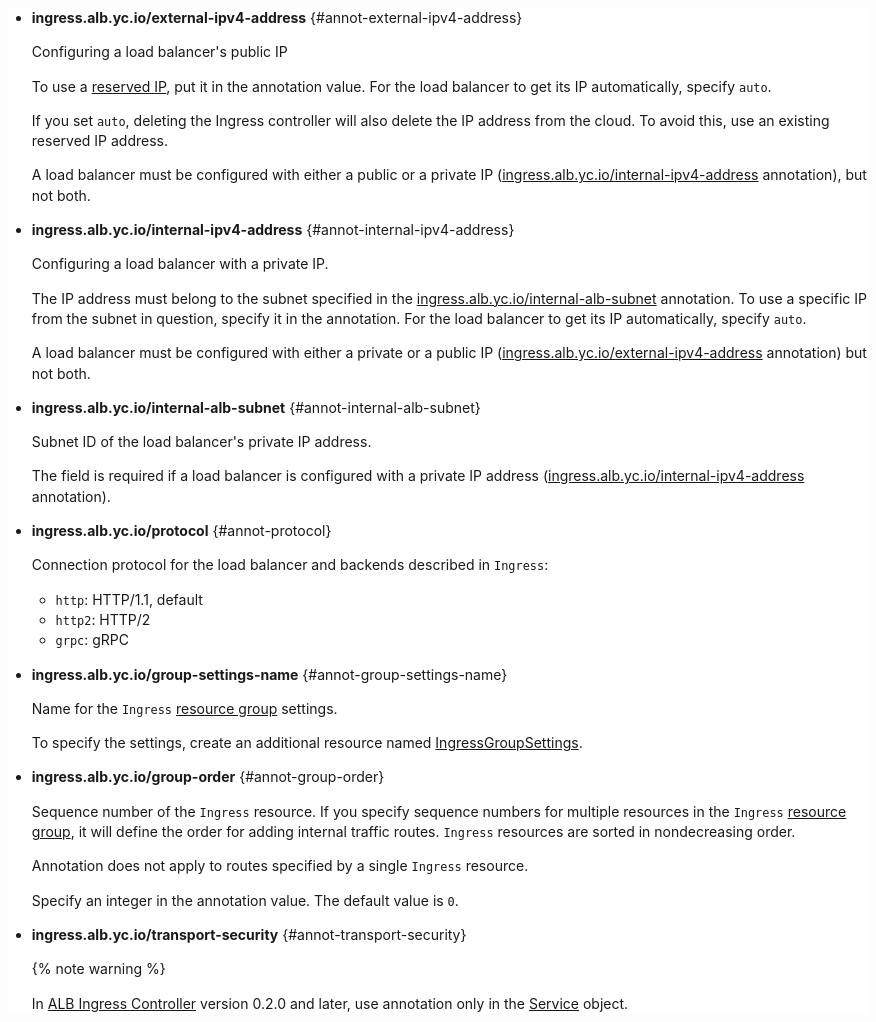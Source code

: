* **ingress.alb.yc.io/external-ipv4-address** {#annot-external-ipv4-address}

  Configuring a load balancer's public IP

  To use a [reserved IP](../../../vpc/operations/get-static-ip.md), put it in the annotation value. For the load balancer to get its IP automatically, specify `auto`.

  If you set `auto`, deleting the Ingress controller will also delete the IP address from the cloud. To avoid this, use an existing reserved IP address.

  A load balancer must be configured with either a public or a private IP ([ingress.alb.yc.io/internal-ipv4-address](#annot-internal-ipv4-address) annotation), but not both.

* **ingress.alb.yc.io/internal-ipv4-address** {#annot-internal-ipv4-address}

  Configuring a load balancer with a private IP.

  The IP address must belong to the subnet specified in the [ingress.alb.yc.io/internal-alb-subnet](#annot-internal-alb-subnet) annotation. To use a specific IP from the subnet in question, specify it in the annotation. For the load balancer to get its IP automatically, specify `auto`.

  A load balancer must be configured with either a private or a public IP ([ingress.alb.yc.io/external-ipv4-address](#annot-external-ipv4-address) annotation) but not both.

* **ingress.alb.yc.io/internal-alb-subnet** {#annot-internal-alb-subnet}

  Subnet ID of the load balancer's private IP address.

  The field is required if a load balancer is configured with a private IP address ([ingress.alb.yc.io/internal-ipv4-address](#annot-internal-ipv4-address) annotation).

* **ingress.alb.yc.io/protocol** {#annot-protocol}

  Connection protocol for the load balancer and backends described in `Ingress`:

  * `http`: HTTP/1.1, default
  * `http2`: HTTP/2
  * `grpc`: gRPC

* **ingress.alb.yc.io/group-settings-name** {#annot-group-settings-name}

  Name for the `Ingress` [resource group](#annot-group-name) settings.

  To specify the settings, create an additional resource named [IngressGroupSettings](#groupsettings).

* **ingress.alb.yc.io/group-order** {#annot-group-order}

  Sequence number of the `Ingress` resource. If you specify sequence numbers for multiple resources in the `Ingress` [resource group](#annot-group-name), it will define the order for adding internal traffic routes. `Ingress` resources are sorted in nondecreasing order.

  Annotation does not apply to routes specified by a single `Ingress` resource.

  Specify an integer in the annotation value. The default value is `0`.

* **ingress.alb.yc.io/transport-security** {#annot-transport-security}

  {% note warning %}

  In [ALB Ingress Controller](/marketplace/products/yc/alb-ingress-controller) version 0.2.0 and later, use annotation only in the [Service](../../../application-load-balancer/k8s-ref/service-for-ingress.md#metadata) object.
